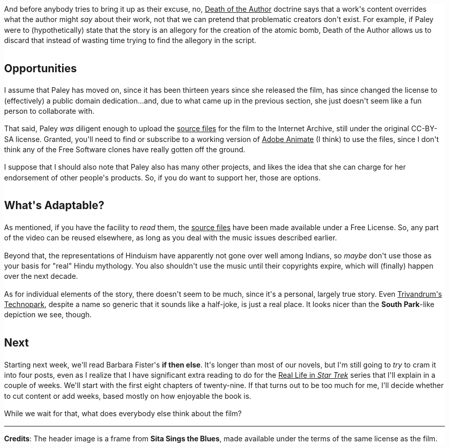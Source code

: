 And before anybody tries to bring it up as their excuse, no, [Death of the Author](https://en.wikipedia.org/wiki/The_Death_of_the_Author) doctrine says that a work's content overrides what the author might *say* about their work, not that we can pretend that problematic creators don't exist.  For example, if Paley were to (hypothetically) state that the story is an allegory for the creation of the atomic bomb, Death of the Author allows us to discard that instead of wasting time trying to find the allegory in the script.

## Opportunities

I assume that Paley has moved on, since it has been thirteen years since she released the film, has since changed the license to (effectively) a public domain dedication...and, due to what came up in the previous section, she just doesn't seem like a fun person to collaborate with.

That said, Paley *was* diligent enough to upload the [source files](https://archive.org/details/Sita_Sings_the_Blues_Files) for the film to the Internet Archive, still under the original CC-BY-SA license.  Granted, you'll need to find or subscribe to a working version of [Adobe Animate](https://en.wikipedia.org/wiki/Adobe_Animate) (I think) to use the files, since I don't think any of the Free Software clones have really gotten off the ground.

I suppose that I should also note that Paley also has many other projects, and likes the idea that she can charge for her endorsement of other people's products.  So, if you do want to support her, those are options.

## What's Adaptable?

As mentioned, if you have the facility to *read* them, the [source files](https://archive.org/details/Sita_Sings_the_Blues_Files) have been made available under a Free License.  So, any part of the video can be reused elsewhere, as long as you deal with the music issues described earlier.

Beyond that, the representations of Hinduism have apparently not gone over well among Indians, so *maybe* don't use those as your basis for "real" Hindu mythology.  You also shouldn't use the music until their copyrights expire, which will (finally) happen over the next decade.

As for individual elements of the story, there doesn't seem to be much, since it's a personal, largely true story.  Even [Trivandrum's Technopark](https://en.wikipedia.org/wiki/Technopark,_Trivandrum), despite a name so generic that it sounds like a half-joke, is just a real place.  It looks nicer than the **South Park**-like depiction we see, though.

## Next

Starting next week, we'll read Barbara Fister's **if then else**.  It's longer than most of our novels, but I'm still going to *try* to cram it into four posts, even as I realize that I have significant extra reading to do for the [Real Life in *Star Trek*](/blog/tag/startrek) series that I'll explain in a couple of weeks.  We'll start with the first eight chapters of twenty-nine.  If that turns out to be too much for me, I'll decide whether to cut content or add weeks, based mostly on how enjoyable the book is.

While we wait for that, what does everybody else think about the film?

* * *

**Credits**:  The header image is a frame from **Sita Sings the Blues**,  made available under the terms of the same license as the film.
